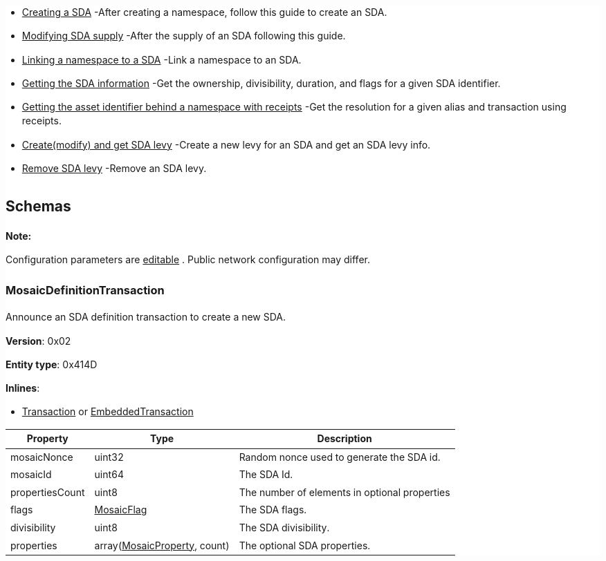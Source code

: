</div>

- [Creating a SDA](../guides/mosaic/creating-a-mosaic.md)
 -After creating a namespace, follow this guide to create an SDA.

- [Modifying SDA supply](../guides/mosaic/modifying-mosaic-supply.md)
 -After the supply of an SDA following this guide.

- [Linking a namespace to a SDA](../guides/namespace/linking-a-namespace-to-a-mosaic.md)
 -Link a namespace to an SDA.

- [Getting the SDA information](../guides/mosaic/getting-mosaic-information.md)
 -Get the ownership, divisibility, duration, and flags for a given SDA identifier.

- [Getting the asset identifier behind a namespace with receipts](../guides/mosaic/getting-the-mosaic-indentifier-behind-a-namespace-with-receipts.md)
 -Get the resolution for a given alias and transaction using receipts.

- [Create(modify) and get SDA levy](../guides/mosaic/modify_mosaic_levy.md)
 -Create a new levy for an SDA and get an SDA levy info.

- [Remove SDA levy](../guides/mosaic/remove_mosaic_levy.md)
 -Remove an SDA levy.

## Schemas

<div class="info">

**Note:**

Configuration parameters are [editable](https://github.com/proximax-storage/cpp-xpx-chain/blob/master/resources/config-network.properties) . Public network configuration may differ.

</div>

### MosaicDefinitionTransaction

Announce an SDA definition transaction to create a new SDA.

**Version**: 0x02

**Entity type**: 0x414D

**Inlines**:

- [Transaction](../protocol/transaction.md#transaction) or [EmbeddedTransaction](../protocol/transaction.md#embeddedtransaction)

| **Property**    | **Type**                                        | **Description**                               |
| --------------- | ----------------------------------------------- | --------------------------------------------- |
| mosaicNonce     | uint32                                          | Random nonce used to generate the SDA id.  |
| mosaicId        | uint64                                          | The SDA Id.                                |
| propertiesCount | uint8                                           | The number of elements in optional properties |
| flags           | [MosaicFlag](#mosaicflags)                      | The SDA flags.                             |
| divisibility    | uint8                                           | The SDA divisibility.                      |
| properties      | array([MosaicProperty](#mosaicproperty), count) | The optional SDA properties.               |
